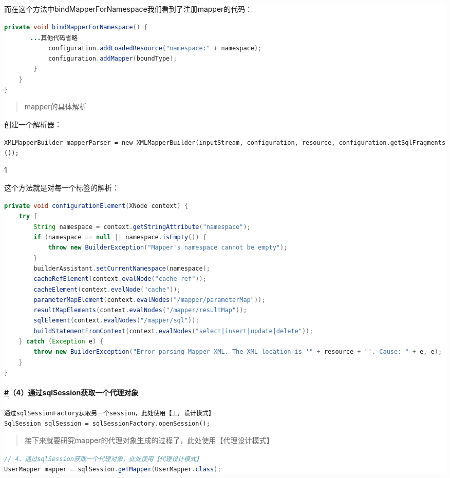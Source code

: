 而在这个方法中bindMapperForNamespace我们看到了注册mapper的代码：

```java
private void bindMapperForNamespace() {
       ...其他代码省略
            configuration.addLoadedResource("namespace:" + namespace);
            configuration.addMapper(boundType);
        }
    }
}
```

> mapper的具体解析

创建一个解析器：

```text
XMLMapperBuilder mapperParser = new XMLMapperBuilder(inputStream, configuration, resource, configuration.getSqlFragments());
```

1

这个方法就是对每一个标签的解析：

```java
private void configurationElement(XNode context) {
    try {
        String namespace = context.getStringAttribute("namespace");
        if (namespace == null || namespace.isEmpty()) {
            throw new BuilderException("Mapper's namespace cannot be empty");
        }
        builderAssistant.setCurrentNamespace(namespace);
        cacheRefElement(context.evalNode("cache-ref"));
        cacheElement(context.evalNode("cache"));
        parameterMapElement(context.evalNodes("/mapper/parameterMap"));
        resultMapElements(context.evalNodes("/mapper/resultMap"));
        sqlElement(context.evalNodes("/mapper/sql"));
        buildStatementFromContext(context.evalNodes("select|insert|update|delete"));
    } catch (Exception e) {
        throw new BuilderException("Error parsing Mapper XML. The XML location is '" + resource + "'. Cause: " + e, e);
    }
}
```

#### [#](https://ydlclass.com/doc21xnv/frame/mybatis/#_4-通过sqlsession获取一个代理对象)（4）通过sqlSession获取一个代理对象

```text
通过sqlSessionFactory获取另一个session，此处使用【工厂设计模式】
SqlSession sqlSession = sqlSessionFactory.openSession();
```

> 接下来就要研究mapper的代理对象生成的过程了，此处使用【代理设计模式】

```java
// 4、通过sqlSession获取一个代理对象，此处使用【代理设计模式】
UserMapper mapper = sqlSession.getMapper(UserMapper.class);
```

